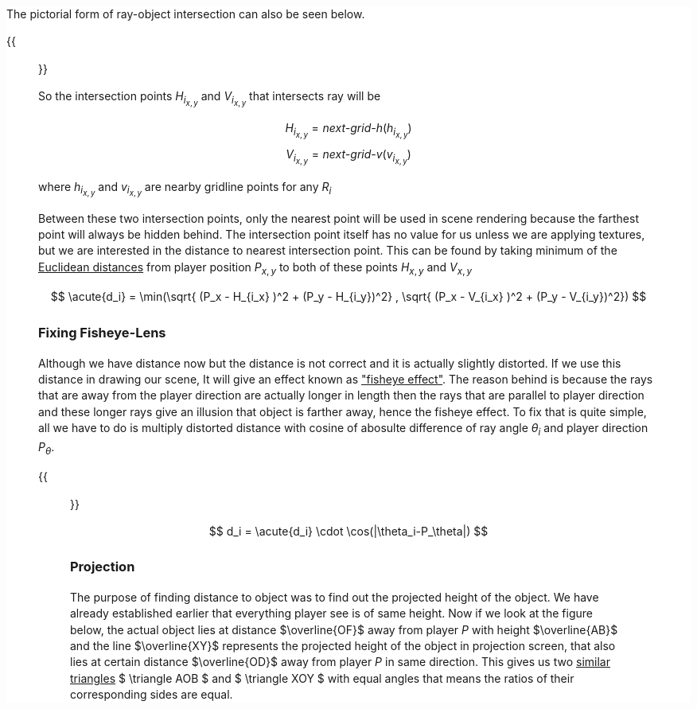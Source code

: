 The pictorial form of ray-object intersection can also be seen below.

{{<figure src="raytracing.svg" height="100%" width="100%">}}


So the intersection points $H_{i_{x,y}}$ and $V_{i_{x,y}}$ that intersects ray will be 

$$ H_{i_{x,y}} = \textit{next-grid-h}(h_{i_{x,y}}) $$
$$ V_{i_{x,y}} = \textit{next-grid-v}(v_{i_{x,y}}) $$

where $h_{i_{x,y}}$ and $v_{i_{x,y}}$ are nearby gridline points for any $R_i$ 


Between these two intersection points, only the nearest point will be used in scene rendering because the farthest point
will always be hidden behind. The intersection point itself has no value for us unless we are applying textures, 
but we are interested in the distance to nearest intersection point. This can be found by taking minimum of the 
[Euclidean distances](https://en.wikipedia.org/wiki/Euclidean_distance) from player position $P_{x,y}$ to both of these points $H_{x,y}$ and $V_{x,y}$

$$ \acute{d_i} = \min(\sqrt{ (P_x - H_{i_x} )^2 + (P_y - H_{i_y})^2} ,  \sqrt{ (P_x - V_{i_x} )^2 + (P_y - V_{i_y})^2}) $$


### Fixing Fisheye-Lens

Although we have distance now but the distance is not correct and it is actually slightly distorted. If we use this
distance in drawing our scene, It will give an effect known as ["fisheye effect"](https://en.wikipedia.org/wiki/Fisheye_lens). The reason behind is because the rays
that are away from the player direction are actually longer in length then the rays that are parallel to player direction
and these longer rays give an illusion that object is farther away, hence the fisheye
effect. To fix that is quite simple, all we have to do is multiply distorted distance with cosine of abosulte difference of
ray angle $\theta_i$ and player direction $P_\theta$.  

{{<figure src="fishbowl-effect.svg" height="100%" width="100%">}}

$$ d_i = \acute{d_i} \cdot \cos(|\theta_i-P_\theta|) $$

### Projection

The purpose of finding distance to object was to find out the projected height of the object. We have already
established earlier that everything player see is of same height. Now if we look at the figure below,
the actual object lies at distance $\overline{OF}$ away from player $P$ with height $\overline{AB}$ and the line $\overline{XY}$ 
represents the projected height of the object in projection screen, that also lies at certain distance $\overline{OD}$ 
away from player $P$ in same direction. This gives us two [similar triangles](https://byjus.com/maths/similar-triangles/) $ \triangle AOB $ and $ \triangle XOY $ with 
equal angles that means the ratios of their corresponding sides are equal.
